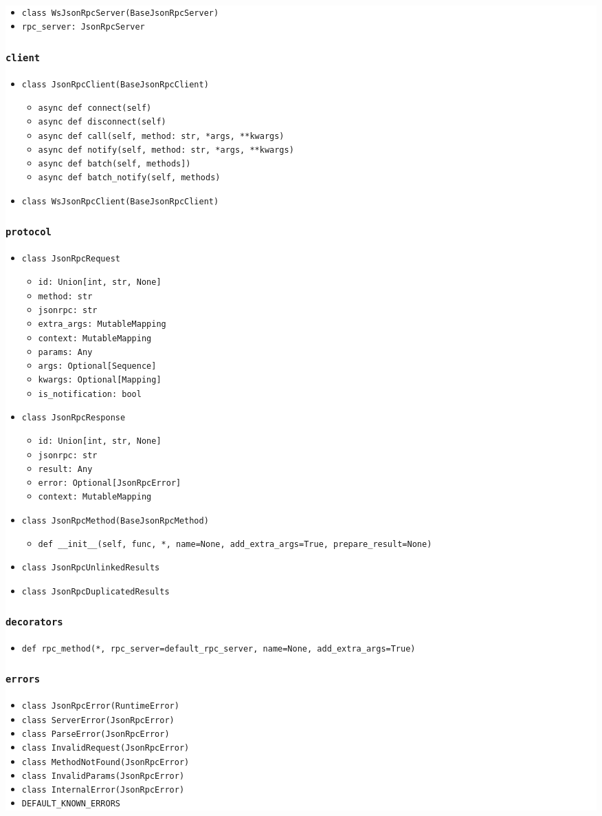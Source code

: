   * `class WsJsonRpcServer(BaseJsonRpcServer)`
  * `rpc_server: JsonRpcServer`
  

### `client`
  * `class JsonRpcClient(BaseJsonRpcClient)`
    * `async def connect(self)`
    * `async def disconnect(self)`
    * `async def call(self, method: str, *args, **kwargs)`
    * `async def notify(self, method: str, *args, **kwargs)`
    * `async def batch(self, methods])`
    * `async def batch_notify(self, methods)`
  
  * `class WsJsonRpcClient(BaseJsonRpcClient)`

### `protocol`
  * `class JsonRpcRequest`
    * `id: Union[int, str, None]`
    * `method: str`
    * `jsonrpc: str`
    * `extra_args: MutableMapping`
    * `context: MutableMapping`
    * `params: Any`
    * `args: Optional[Sequence]`
    * `kwargs: Optional[Mapping]`
    * `is_notification: bool`
    
  * `class JsonRpcResponse`
    * `id: Union[int, str, None]`
    * `jsonrpc: str`
    * `result: Any`
    * `error: Optional[JsonRpcError]`
    * `context: MutableMapping`
    
  * `class JsonRpcMethod(BaseJsonRpcMethod)`
    * `def __init__(self, func, *, name=None, add_extra_args=True, prepare_result=None)`
  
  * `class JsonRpcUnlinkedResults`

  * `class JsonRpcDuplicatedResults`

### `decorators`
  * `def rpc_method(*, rpc_server=default_rpc_server, name=None, add_extra_args=True)`

### `errors`
  * `class JsonRpcError(RuntimeError)`
  * `class ServerError(JsonRpcError)`
  * `class ParseError(JsonRpcError)`
  * `class InvalidRequest(JsonRpcError)`
  * `class MethodNotFound(JsonRpcError)`
  * `class InvalidParams(JsonRpcError)`
  * `class InternalError(JsonRpcError)`
  * `DEFAULT_KNOWN_ERRORS`
  